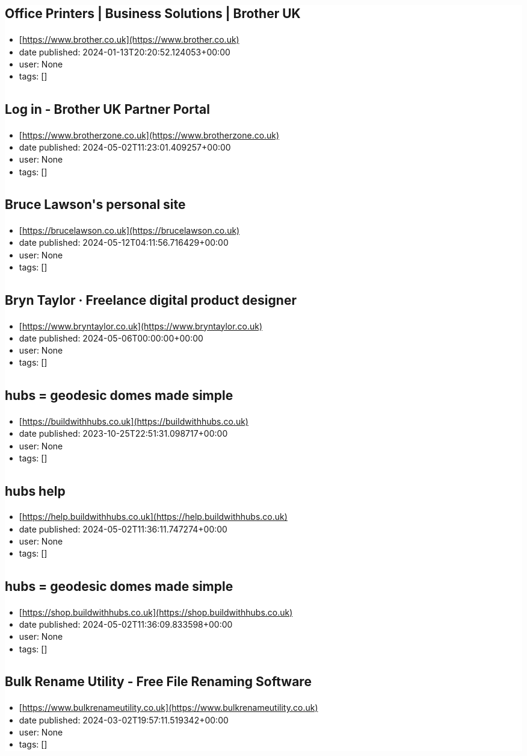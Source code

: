## Office Printers | Business Solutions | Brother UK
 - [https://www.brother.co.uk](https://www.brother.co.uk)
 - date published: 2024-01-13T20:20:52.124053+00:00
 - user: None
 - tags: []

## Log in - Brother UK Partner Portal
 - [https://www.brotherzone.co.uk](https://www.brotherzone.co.uk)
 - date published: 2024-05-02T11:23:01.409257+00:00
 - user: None
 - tags: []

## Bruce Lawson's personal site
 - [https://brucelawson.co.uk](https://brucelawson.co.uk)
 - date published: 2024-05-12T04:11:56.716429+00:00
 - user: None
 - tags: []

## Bryn Taylor · Freelance digital product designer
 - [https://www.bryntaylor.co.uk](https://www.bryntaylor.co.uk)
 - date published: 2024-05-06T00:00:00+00:00
 - user: None
 - tags: []

## hubs = geodesic domes made simple
 - [https://buildwithhubs.co.uk](https://buildwithhubs.co.uk)
 - date published: 2023-10-25T22:51:31.098717+00:00
 - user: None
 - tags: []

## hubs help
 - [https://help.buildwithhubs.co.uk](https://help.buildwithhubs.co.uk)
 - date published: 2024-05-02T11:36:11.747274+00:00
 - user: None
 - tags: []

## hubs = geodesic domes made simple
 - [https://shop.buildwithhubs.co.uk](https://shop.buildwithhubs.co.uk)
 - date published: 2024-05-02T11:36:09.833598+00:00
 - user: None
 - tags: []

## Bulk Rename Utility - Free File Renaming Software
 - [https://www.bulkrenameutility.co.uk](https://www.bulkrenameutility.co.uk)
 - date published: 2024-03-02T19:57:11.519342+00:00
 - user: None
 - tags: []
